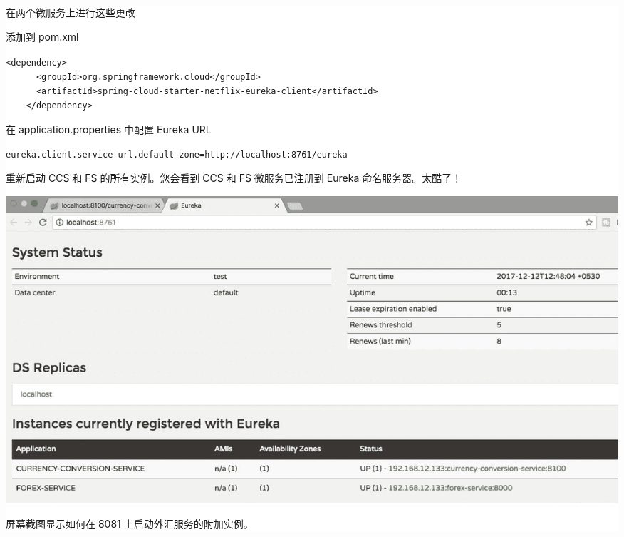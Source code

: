 在两个微服务上进行这些更改

添加到 pom.xml

```
<dependency>
      <groupId>org.springframework.cloud</groupId>
      <artifactId>spring-cloud-starter-netflix-eureka-client</artifactId>
    </dependency>
```

在 application.properties 中配置 Eureka URL

```
eureka.client.service-url.default-zone=http://localhost:8761/eureka
```

重新启动 CCS 和 FS 的所有实例。您会看到 CCS 和 FS 微服务已注册到 Eureka 命名服务器。太酷了！

![](img/a86f626e83ecafd32ea2eb27f3a07413.png)

屏幕截图显示如何在 8081 上启动外汇服务的附加实例。
